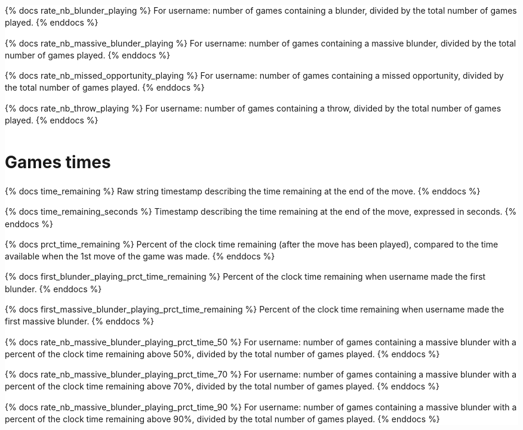 {% docs rate_nb_blunder_playing %}
For username: number of games containing a blunder, divided by the total number of games played.
{% enddocs %}

{% docs rate_nb_massive_blunder_playing %}
For username: number of games containing a massive blunder, divided by the total number of games played.
{% enddocs %}

{% docs rate_nb_missed_opportunity_playing %}
For username: number of games containing a missed opportunity, divided by the total number of games played.
{% enddocs %}

{% docs rate_nb_throw_playing %}
For username: number of games containing a throw, divided by the total number of games played.
{% enddocs %}

# Games times

{% docs time_remaining %}
Raw string timestamp describing the time remaining at the end of the move.
{% enddocs %}

{% docs time_remaining_seconds %}
Timestamp describing the time remaining at the end of the move, expressed in seconds.
{% enddocs %}

{% docs prct_time_remaining %}
Percent of the clock time remaining (after the move has been played), compared to the time available when the 1st move of the game was made.
{% enddocs %}

{% docs first_blunder_playing_prct_time_remaining %}
Percent of the clock time remaining when username made the first blunder.
{% enddocs %}

{% docs first_massive_blunder_playing_prct_time_remaining %}
Percent of the clock time remaining when username made the first massive blunder.
{% enddocs %}

{% docs rate_nb_massive_blunder_playing_prct_time_50 %}
For username: number of games containing a massive blunder with a percent of the clock time remaining above 50%, divided by the total number of games played.
{% enddocs %}

{% docs rate_nb_massive_blunder_playing_prct_time_70 %}
For username: number of games containing a massive blunder with a percent of the clock time remaining above 70%, divided by the total number of games played.
{% enddocs %}

{% docs rate_nb_massive_blunder_playing_prct_time_90 %}
For username: number of games containing a massive blunder with a percent of the clock time remaining above 90%, divided by the total number of games played.
{% enddocs %}

